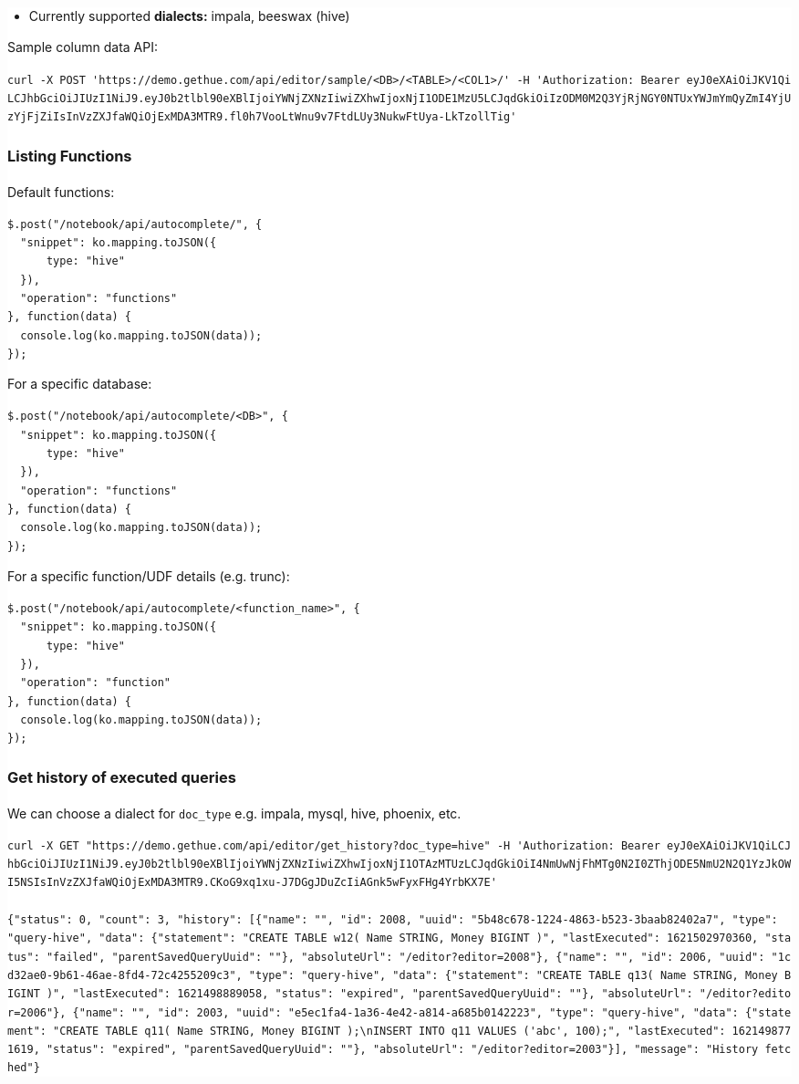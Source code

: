 - Currently supported **dialects:** impala, beeswax (hive)

Sample column data API:

    curl -X POST 'https://demo.gethue.com/api/editor/sample/<DB>/<TABLE>/<COL1>/' -H 'Authorization: Bearer eyJ0eXAiOiJKV1QiLCJhbGciOiJIUzI1NiJ9.eyJ0b2tlbl90eXBlIjoiYWNjZXNzIiwiZXhwIjoxNjI1ODE1MzU5LCJqdGkiOiIzODM0M2Q3YjRjNGY0NTUxYWJmYmQyZmI4YjUzYjFjZiIsInVzZXJfaWQiOjExMDA3MTR9.fl0h7VooLtWnu9v7FtdLUy3NukwFtUya-LkTzollTig'

### Listing Functions

Default functions:

    $.post("/notebook/api/autocomplete/", {
      "snippet": ko.mapping.toJSON({
          type: "hive"
      }),
      "operation": "functions"
    }, function(data) {
      console.log(ko.mapping.toJSON(data));
    });

For a specific database:

    $.post("/notebook/api/autocomplete/<DB>", {
      "snippet": ko.mapping.toJSON({
          type: "hive"
      }),
      "operation": "functions"
    }, function(data) {
      console.log(ko.mapping.toJSON(data));
    });

For a specific function/UDF details (e.g. trunc):

    $.post("/notebook/api/autocomplete/<function_name>", {
      "snippet": ko.mapping.toJSON({
          type: "hive"
      }),
      "operation": "function"
    }, function(data) {
      console.log(ko.mapping.toJSON(data));
    });

### Get history of executed queries

We can choose a dialect for `doc_type` e.g. impala, mysql, hive, phoenix, etc.

    curl -X GET "https://demo.gethue.com/api/editor/get_history?doc_type=hive" -H 'Authorization: Bearer eyJ0eXAiOiJKV1QiLCJhbGciOiJIUzI1NiJ9.eyJ0b2tlbl90eXBlIjoiYWNjZXNzIiwiZXhwIjoxNjI1OTAzMTUzLCJqdGkiOiI4NmUwNjFhMTg0N2I0ZThjODE5NmU2N2Q1YzJkOWI5NSIsInVzZXJfaWQiOjExMDA3MTR9.CKoG9xq1xu-J7DGgJDuZcIiAGnk5wFyxFHg4YrbKX7E'

    {"status": 0, "count": 3, "history": [{"name": "", "id": 2008, "uuid": "5b48c678-1224-4863-b523-3baab82402a7", "type": "query-hive", "data": {"statement": "CREATE TABLE w12( Name STRING, Money BIGINT )", "lastExecuted": 1621502970360, "status": "failed", "parentSavedQueryUuid": ""}, "absoluteUrl": "/editor?editor=2008"}, {"name": "", "id": 2006, "uuid": "1cd32ae0-9b61-46ae-8fd4-72c4255209c3", "type": "query-hive", "data": {"statement": "CREATE TABLE q13( Name STRING, Money BIGINT )", "lastExecuted": 1621498889058, "status": "expired", "parentSavedQueryUuid": ""}, "absoluteUrl": "/editor?editor=2006"}, {"name": "", "id": 2003, "uuid": "e5ec1fa4-1a36-4e42-a814-a685b0142223", "type": "query-hive", "data": {"statement": "CREATE TABLE q11( Name STRING, Money BIGINT );\nINSERT INTO q11 VALUES ('abc', 100);", "lastExecuted": 1621498771619, "status": "expired", "parentSavedQueryUuid": ""}, "absoluteUrl": "/editor?editor=2003"}], "message": "History fetched"}
